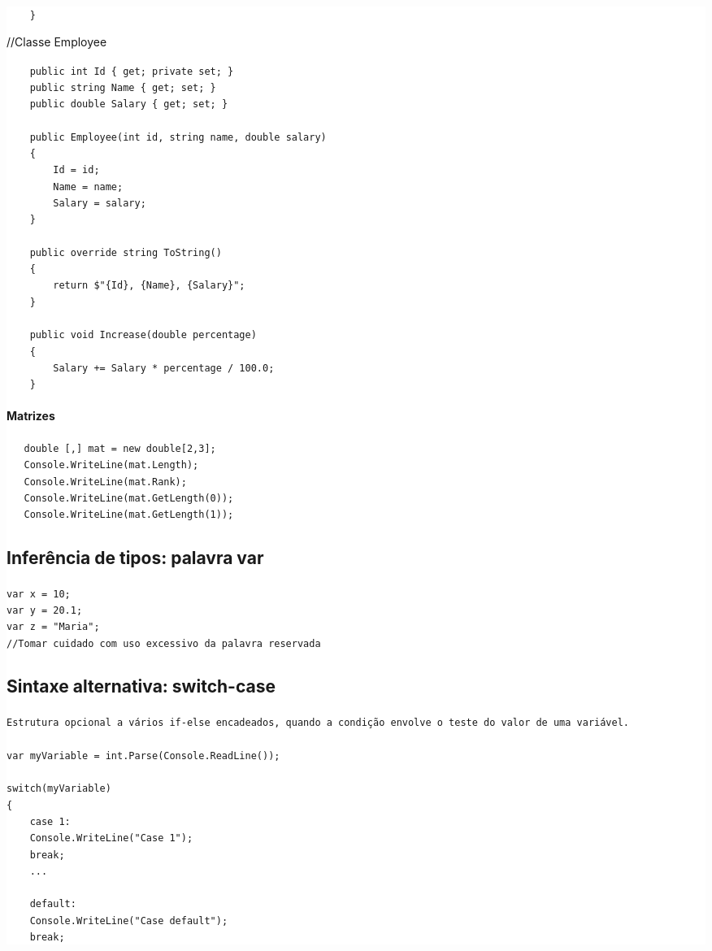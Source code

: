         }

//Classe Employee

	    public int Id { get; private set; }
        public string Name { get; set; }
        public double Salary { get; set; }

        public Employee(int id, string name, double salary)
        {
            Id = id;
            Name = name;
            Salary = salary;
        }

        public override string ToString()
        {
            return $"{Id}, {Name}, {Salary}";
        }

        public void Increase(double percentage)
        {
            Salary += Salary * percentage / 100.0;
        }

#### Matrizes

       double [,] mat = new double[2,3];
       Console.WriteLine(mat.Length);
       Console.WriteLine(mat.Rank);
       Console.WriteLine(mat.GetLength(0));
       Console.WriteLine(mat.GetLength(1));

## Inferência de tipos: palavra var

	var x = 10;
	var y = 20.1;
	var z = "Maria";
	//Tomar cuidado com uso excessivo da palavra reservada

## Sintaxe alternativa: switch-case

	Estrutura opcional a vários if-else encadeados, quando a condição envolve o teste do valor de uma variável.

	var myVariable = int.Parse(Console.ReadLine());

	switch(myVariable)
	{
		case 1:
		Console.WriteLine("Case 1");
		break;
		...

		default:
		Console.WriteLine("Case default");
		break;

